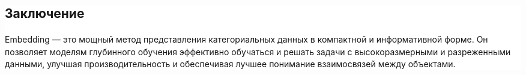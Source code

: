 ## Заключение

Embedding — это мощный метод представления категориальных данных в компактной и информативной форме. Он позволяет моделям глубинного обучения эффективно обучаться и решать задачи с высокоразмерными и разреженными данными, улучшая производительность и обеспечивая лучшее понимание взаимосвязей между объектами.
